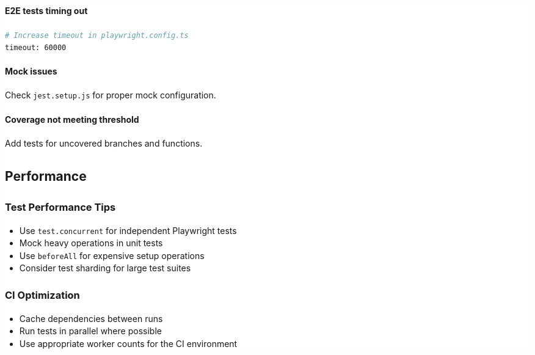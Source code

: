 #### E2E tests timing out
```bash
# Increase timeout in playwright.config.ts
timeout: 60000
```

#### Mock issues
Check `jest.setup.js` for proper mock configuration.

#### Coverage not meeting threshold
Add tests for uncovered branches and functions.

## Performance

### Test Performance Tips
- Use `test.concurrent` for independent Playwright tests
- Mock heavy operations in unit tests
- Use `beforeAll` for expensive setup operations
- Consider test sharding for large test suites

### CI Optimization
- Cache dependencies between runs
- Run tests in parallel where possible
- Use appropriate worker counts for the CI environment